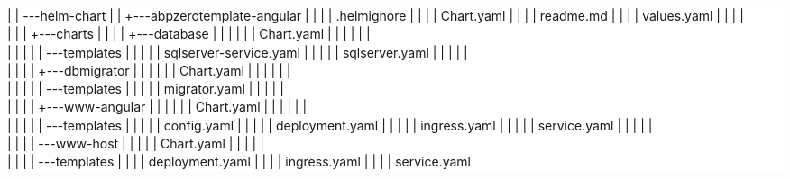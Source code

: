 |   |   \---helm-chart
|   |       +---abpzerotemplate-angular
|   |       |   |   .helmignore
|   |       |   |   Chart.yaml
|   |       |   |   readme.md
|   |       |   |   values.yaml
|   |       |   |   
|   |       |   +---charts
|   |       |   |   +---database
|   |       |   |   |   |   Chart.yaml
|   |       |   |   |   |   
|   |       |   |   |   \---templates
|   |       |   |   |           sqlserver-service.yaml
|   |       |   |   |           sqlserver.yaml
|   |       |   |   |           
|   |       |   |   +---dbmigrator
|   |       |   |   |   |   Chart.yaml
|   |       |   |   |   |   
|   |       |   |   |   \---templates
|   |       |   |   |           migrator.yaml
|   |       |   |   |           
|   |       |   |   +---www-angular
|   |       |   |   |   |   Chart.yaml
|   |       |   |   |   |   
|   |       |   |   |   \---templates
|   |       |   |   |           config.yaml
|   |       |   |   |           deployment.yaml
|   |       |   |   |           ingress.yaml
|   |       |   |   |           service.yaml
|   |       |   |   |           
|   |       |   |   \---www-host
|   |       |   |       |   Chart.yaml
|   |       |   |       |   
|   |       |   |       \---templates
|   |       |   |               deployment.yaml
|   |       |   |               ingress.yaml
|   |       |   |               service.yaml